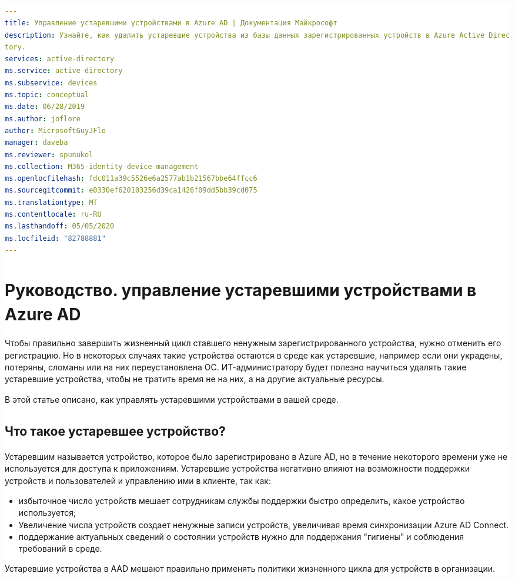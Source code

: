 ```yaml
---
title: Управление устаревшими устройствами в Azure AD | Документация Майкрософт
description: Узнайте, как удалить устаревшие устройства из базы данных зарегистрированных устройств в Azure Active Directory.
services: active-directory
ms.service: active-directory
ms.subservice: devices
ms.topic: conceptual
ms.date: 06/28/2019
ms.author: joflore
author: MicrosoftGuyJFlo
manager: daveba
ms.reviewer: spunukol
ms.collection: M365-identity-device-management
ms.openlocfilehash: fdc011a39c5526e6a2577ab1b21567bbe64ffcc6
ms.sourcegitcommit: e0330ef620103256d39ca1426f09dd5bb39cd075
ms.translationtype: MT
ms.contentlocale: ru-RU
ms.lasthandoff: 05/05/2020
ms.locfileid: "82788881"
---
```

# <a name="how-to-manage-stale-devices-in-azure-ad"></a>Руководство. управление устаревшими устройствами в Azure AD

Чтобы правильно завершить жизненный цикл ставшего ненужным зарегистрированного устройства, нужно отменить его регистрацию. Но в некоторых случаях такие устройства остаются в среде как устаревшие, например если они украдены, потеряны, сломаны или на них переустановлена ОС. ИТ-администратору будет полезно научиться удалять такие устаревшие устройства, чтобы не тратить время не на них, а на другие актуальные ресурсы.

В этой статье описано, как управлять устаревшими устройствами в вашей среде.
  

## <a name="what-is-a-stale-device"></a>Что такое устаревшее устройство?

Устаревшим называется устройство, которое было зарегистрировано в Azure AD, но в течение некоторого времени уже не используется для доступа к приложениям. Устаревшие устройства негативно влияют на возможности поддержки устройств и пользователей и управлению ими в клиенте, так как: 

- избыточное число устройств мешает сотрудникам службы поддержки быстро определить, какое устройство используется;
- Увеличение числа устройств создает ненужные записи устройств, увеличивая время синхронизации Azure AD Connect.
- поддержание актуальных сведений о состоянии устройств нужно для поддержания "гигиены" и соблюдения требований в среде. 

Устаревшие устройства в AAD мешают правильно применять политики жизненного цикла для устройств в организации.
